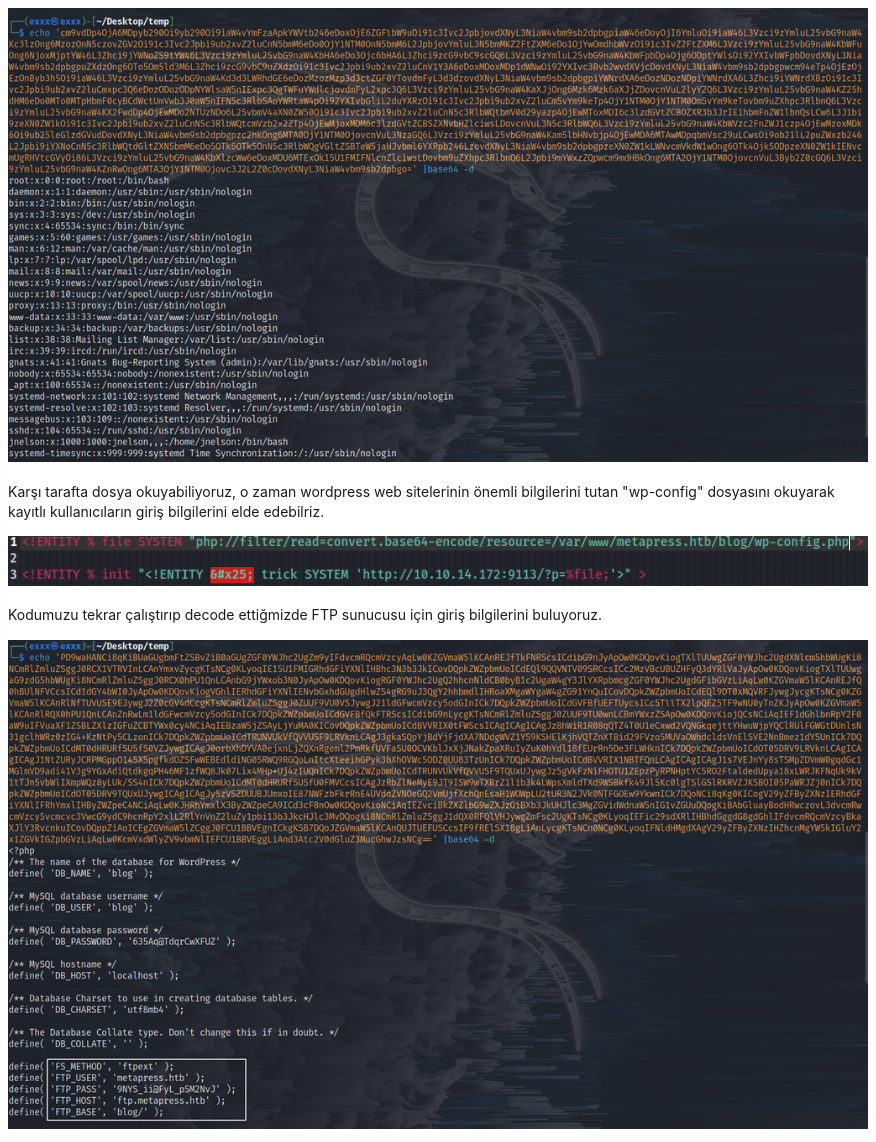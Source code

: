 <img src="/CyberCamp/assets/MetaTwoHackTheBoxCTFWriteup/f7def063623f9af9c4f8dcb460a08586.png" alt="f7def063623f9af9c4f8dcb460a08586.png" width="1500" height="auto" >

Karşı tarafta dosya okuyabiliyoruz, o zaman wordpress web sitelerinin önemli bilgilerini tutan "wp-config" dosyasını okuyarak kayıtlı kullanıcıların giriş bilgilerini elde edebilriz.

<img src="/CyberCamp/assets/MetaTwoHackTheBoxCTFWriteup/a4b0c8239d45304c06db27f75d1d290d.png" alt="a4b0c8239d45304c06db27f75d1d290d.png" width="1500" height="auto" >

Kodumuzu tekrar çalıştırıp decode ettiğmizde FTP sunucusu için giriş bilgilerini buluyoruz.

<img src="/CyberCamp/assets/MetaTwoHackTheBoxCTFWriteup/8f9d64b86ef8ca155f13451aea433a71.png" alt="8f9d64b86ef8ca155f13451aea433a71.png" width="1500" height="auto" >

